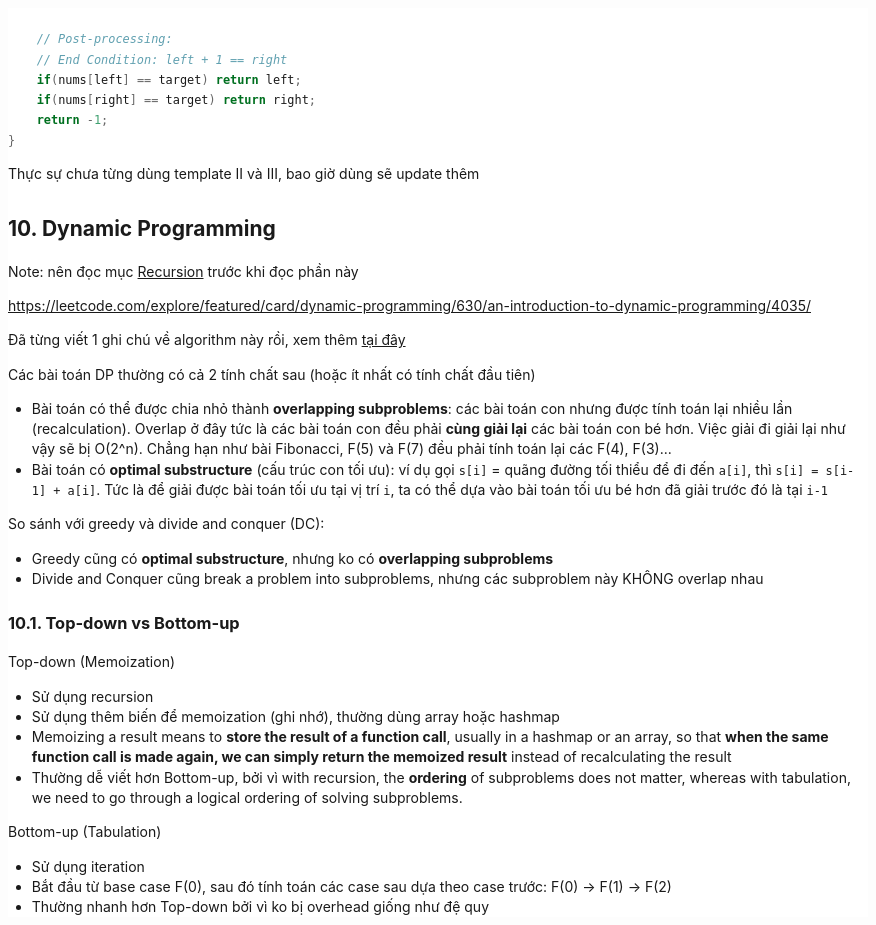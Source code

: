 ```java

    // Post-processing:
    // End Condition: left + 1 == right
    if(nums[left] == target) return left;
    if(nums[right] == target) return right;
    return -1;
}
```

Thực sự chưa từng dùng template II và III, bao giờ dùng sẽ update thêm

## 10. Dynamic Programming

Note: nên đọc mục [Recursion](#11-recursion) trước khi đọc phần này

https://leetcode.com/explore/featured/card/dynamic-programming/630/an-introduction-to-dynamic-programming/4035/

Đã từng viết 1 ghi chú về algorithm này rồi, xem thêm [tại đây](../../algorithm/dynamicprogramming/README.md)

Các bài toán DP thường có cả 2 tính chất sau (hoặc ít nhất có tính chất đầu tiên)

- Bài toán có thể được chia nhỏ thành **overlapping subproblems**: các bài toán con nhưng được tính toán lại nhiều lần (recalculation). Overlap ở đây tức là các bài toán con đều phải **cùng giải lại** các bài toán con bé hơn. Việc giải đi giải lại như vậy sẽ bị O(2^n). Chẳng hạn như bài Fibonacci, F(5) và F(7) đều phải tính toán lại các F(4), F(3)...
- Bài toán có **optimal substructure** (cấu trúc con tối ưu): ví dụ gọi `s[i]` = quãng đường tối thiểu để đi đến `a[i]`, thì `s[i] = s[i-1] + a[i]`. Tức là để giải được bài toán tối ưu tại vị trí `i`, ta có thể dựa vào bài toán tối ưu bé hơn đã giải trước đó là tại `i-1`

So sánh với greedy và divide and conquer (DC):

- Greedy cũng có **optimal substructure**, nhưng ko có **overlapping subproblems**
- Divide and Conquer cũng break a problem into subproblems, nhưng các subproblem này KHÔNG overlap nhau

### 10.1. Top-down vs Bottom-up

Top-down (Memoization)

- Sử dụng recursion
- Sử dụng thêm biến để memoization (ghi nhớ), thường dùng array hoặc hashmap
- Memoizing a result means to **store the result of a function call**, usually in a hashmap or an array, so that **when the same function call is made again, we can simply return the memoized result** instead of recalculating the result
- Thường dễ viết hơn Bottom-up, bởi vì with recursion, the **ordering** of subproblems does not matter, whereas with tabulation, we need to go through a logical ordering of solving subproblems.

Bottom-up (Tabulation)

- Sử dụng iteration
- Bắt đầu từ base case F(0), sau đó tính toán các case sau dựa theo case trước: F(0) -> F(1) -> F(2)
- Thường nhanh hơn Top-down bởi vì ko bị overhead giống như đệ quy
